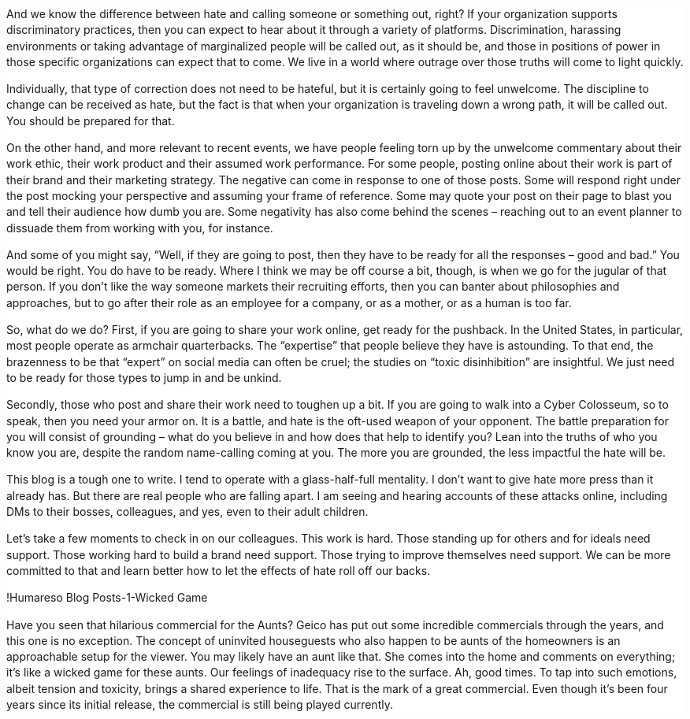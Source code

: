And we know the difference between hate and calling someone or something out, right? If your organization supports discriminatory practices, then you can expect to hear about it through a variety of platforms. Discrimination, harassing environments or taking advantage of marginalized people will be called out, as it should be, and those in positions of power in those specific organizations can expect that to come. We live in a world where outrage over those truths will come to light quickly.

Individually, that type of correction does not need to be hateful, but it is certainly going to feel unwelcome. The discipline to change can be received as hate, but the fact is that when your organization is traveling down a wrong path, it will be called out. You should be prepared for that.

On the other hand, and more relevant to recent events, we have people feeling torn up by the unwelcome commentary about their work ethic, their work product and their assumed work performance. For some people, posting online about their work is part of their brand and their marketing strategy. The negative can come in response to one of those posts. Some will respond right under the post mocking your perspective and assuming your frame of reference. Some may quote your post on their page to blast you and tell their audience how dumb you are. Some negativity has also come behind the scenes – reaching out to an event planner to dissuade them from working with you, for instance.

And some of you might say, “Well, if they are going to post, then they have to be ready for all the responses – good and bad.” You would be right. You do have to be ready. Where I think we may be off course a bit, though, is when we go for the jugular of that person. If you don’t like the way someone markets their recruiting efforts, then you can banter about philosophies and approaches, but to go after their role as an employee for a company, or as a mother, or as a human is too far.

So, what do we do? First, if you are going to share your work online, get ready for the pushback. In the United States, in particular, most people operate as armchair quarterbacks. The “expertise” that people believe they have is astounding. To that end, the brazenness to be that “expert” on social media can often be cruel; the studies on “toxic disinhibition” are insightful. We just need to be ready for those types to jump in and be unkind.

Secondly, those who post and share their work need to toughen up a bit. If you are going to walk into a Cyber Colosseum, so to speak, then you need your armor on. It is a battle, and hate is the oft-used weapon of your opponent. The battle preparation for you will consist of grounding – what do you believe in and how does that help to identify you? Lean into the truths of who you know you are, despite the random name-calling coming at you. The more you are grounded, the less impactful the hate will be.

This blog is a tough one to write. I tend to operate with a glass-half-full mentality. I don’t want to give hate more press than it already has. But there are real people who are falling apart. I am seeing and hearing accounts of these attacks online, including DMs to their bosses, colleagues, and yes, even to their adult children.

Let’s take a few moments to check in on our colleagues. This work is hard. Those standing up for others and for ideals need support. Those working hard to build a brand need support. Those trying to improve themselves need support. We can be more committed to that and learn better how to let the effects of hate roll off our backs.


!Humareso Blog Posts-1-Wicked Game

Have you seen that hilarious commercial for the Aunts? Geico has put out some incredible commercials through the years, and this one is no exception. The concept of uninvited houseguests who also happen to be aunts of the homeowners is an approachable setup for the viewer. You may likely have an aunt like that. She comes into the home and comments on everything; it’s like a wicked game for these aunts. Our feelings of inadequacy rise to the surface. Ah, good times. To tap into such emotions, albeit tension and toxicity, brings a shared experience to life. That is the mark of a great commercial. Even though it’s been four years since its initial release, the commercial is still being played currently.
